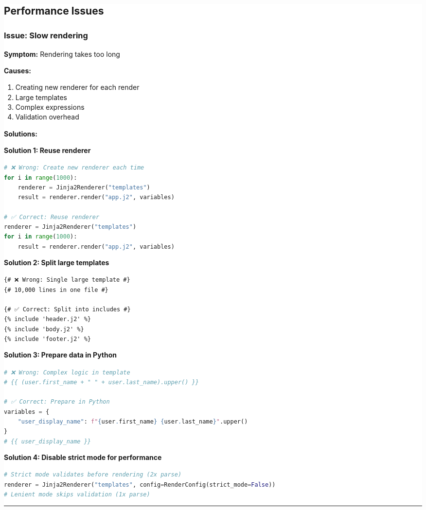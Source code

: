 
## Performance Issues

### Issue: Slow rendering

**Symptom:**
Rendering takes too long

**Causes:**
1. Creating new renderer for each render
2. Large templates
3. Complex expressions
4. Validation overhead

**Solutions:**

**Solution 1: Reuse renderer**
```python
# ❌ Wrong: Create new renderer each time
for i in range(1000):
    renderer = Jinja2Renderer("templates")
    result = renderer.render("app.j2", variables)

# ✅ Correct: Reuse renderer
renderer = Jinja2Renderer("templates")
for i in range(1000):
    result = renderer.render("app.j2", variables)
```

**Solution 2: Split large templates**
```jinja2
{# ❌ Wrong: Single large template #}
{# 10,000 lines in one file #}

{# ✅ Correct: Split into includes #}
{% include 'header.j2' %}
{% include 'body.j2' %}
{% include 'footer.j2' %}
```

**Solution 3: Prepare data in Python**
```python
# ❌ Wrong: Complex logic in template
# {{ (user.first_name + " " + user.last_name).upper() }}

# ✅ Correct: Prepare in Python
variables = {
    "user_display_name": f"{user.first_name} {user.last_name}".upper()
}
# {{ user_display_name }}
```

**Solution 4: Disable strict mode for performance**
```python
# Strict mode validates before rendering (2x parse)
renderer = Jinja2Renderer("templates", config=RenderConfig(strict_mode=False))
# Lenient mode skips validation (1x parse)
```

---
